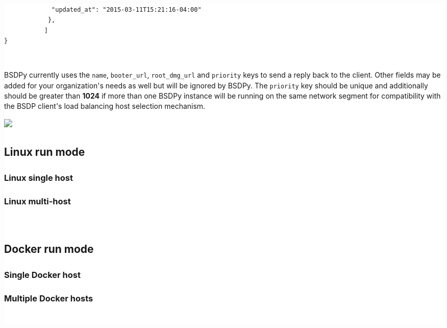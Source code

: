~~~~~~~~~~~~~~~~~~~~~~~~~~~~~~~~~~~~~~~~~~~~~~~~~~~~~~~~~~~~~~~~~~~~~~~~~~~~~~~~
             "updated_at": "2015-03-11T15:21:16-04:00"
            },
           ]
}
~~~~~~~~~~~~~~~~~~~~~~~~~~~~~~~~~~~~~~~~~~~~~~~~~~~~~~~~~~~~~~~~~~~~~~~~~~~~~~~~

 

BSDPy currently uses the `name`, `booter_url`, `root_dmg_url` and `priority`
keys to send a reply back to the client. Other fields may be added for your
organization's needs as well but will be ignored by BSDPy. The `priority` key
should be unique and additionally should be greater than **1024** if more than
one BSDPy instance will be running on the same network segment for compatibility
with the BSDP client's load balancing host selection mechanism.

![](<https://bytebucket.org/bruienne/bsdpy/raw/1a7eee604bfbb548ddc02e4d1ab3bb1dfee37b3b/BSDPy.images/N6n3r4.jpg>)

Linux run mode
--------------

### Linux single host

### Linux multi-host

 

Docker run mode
---------------

### Single Docker host

### Multiple Docker hosts

 
